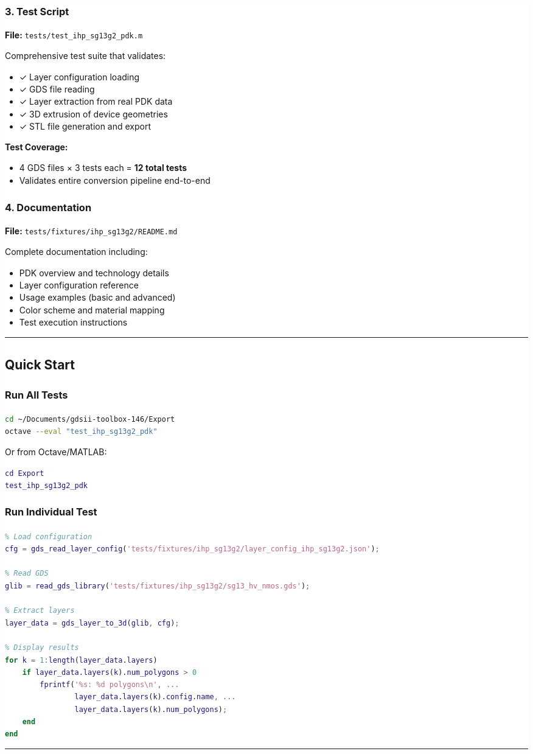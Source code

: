 ### 3. Test Script

**File:** `tests/test_ihp_sg13g2_pdk.m`

Comprehensive test suite that validates:
- ✓ Layer configuration loading
- ✓ GDS file reading  
- ✓ Layer extraction from real PDK data
- ✓ 3D extrusion of device geometries
- ✓ STL file generation and export

**Test Coverage:**
- 4 GDS files × 3 tests each = **12 total tests**
- Validates entire conversion pipeline end-to-end

### 4. Documentation

**File:** `tests/fixtures/ihp_sg13g2/README.md`

Complete documentation including:
- PDK overview and technology details
- Layer configuration reference
- Usage examples (basic and advanced)
- Color scheme and material mapping
- Test execution instructions

---

## Quick Start

### Run All Tests

```bash
cd ~/Documents/gdsii-toolbox-146/Export
octave --eval "test_ihp_sg13g2_pdk"
```

Or from Octave/MATLAB:
```matlab
cd Export
test_ihp_sg13g2_pdk
```

### Run Individual Test

```matlab
% Load configuration
cfg = gds_read_layer_config('tests/fixtures/ihp_sg13g2/layer_config_ihp_sg13g2.json');

% Read GDS
glib = read_gds_library('tests/fixtures/ihp_sg13g2/sg13_hv_nmos.gds');

% Extract layers
layer_data = gds_layer_to_3d(glib, cfg);

% Display results
for k = 1:length(layer_data.layers)
    if layer_data.layers(k).num_polygons > 0
        fprintf('%s: %d polygons\n', ...
                layer_data.layers(k).config.name, ...
                layer_data.layers(k).num_polygons);
    end
end
```

---